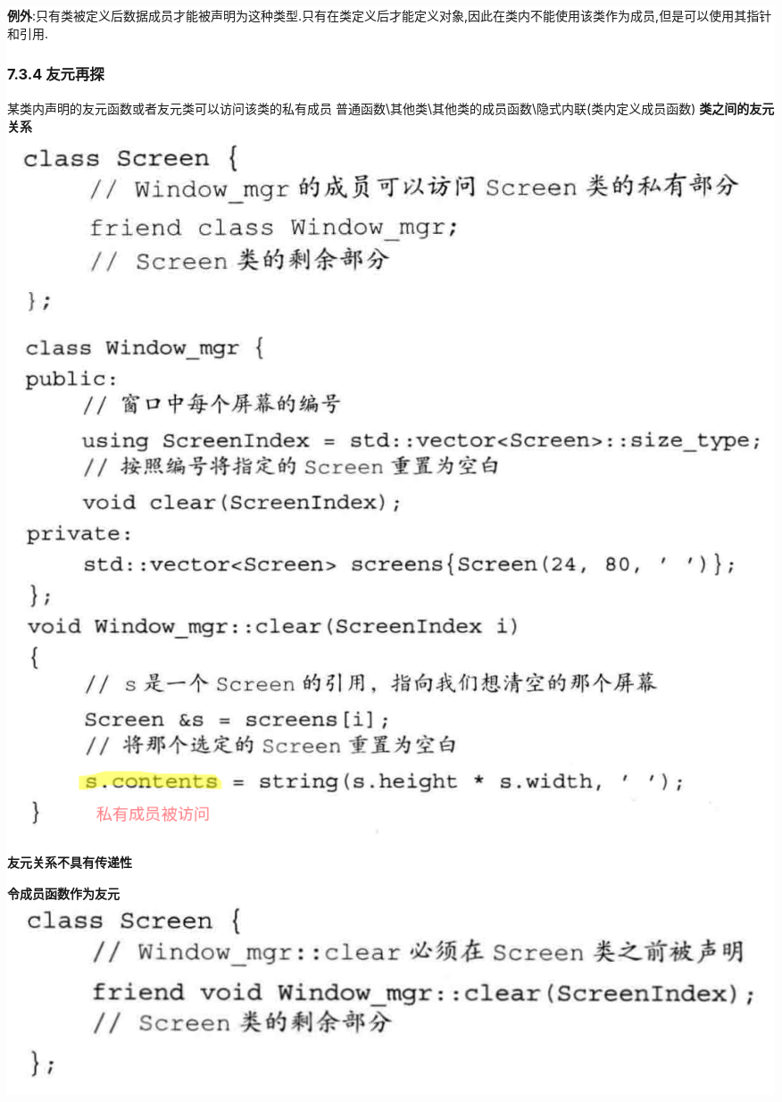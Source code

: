 **例外**:只有类被定义后数据成员才能被声明为这种类型.只有在类定义后才能定义对象,因此在类内不能使用该类作为成员,但是可以使用其指针和引用.

### 7.3.4 友元再探
某类内声明的友元函数或者友元类可以访问该类的私有成员
普通函数\其他类\其他类的成员函数\隐式内联(类内定义成员函数)
**类之间的友元关系**
![Alt text](./1520940412890.png)
![Alt text](./1520940667600.png)

**友元关系不具有传递性**

**令成员函数作为友元**
![Alt text](./1520940952682.png)